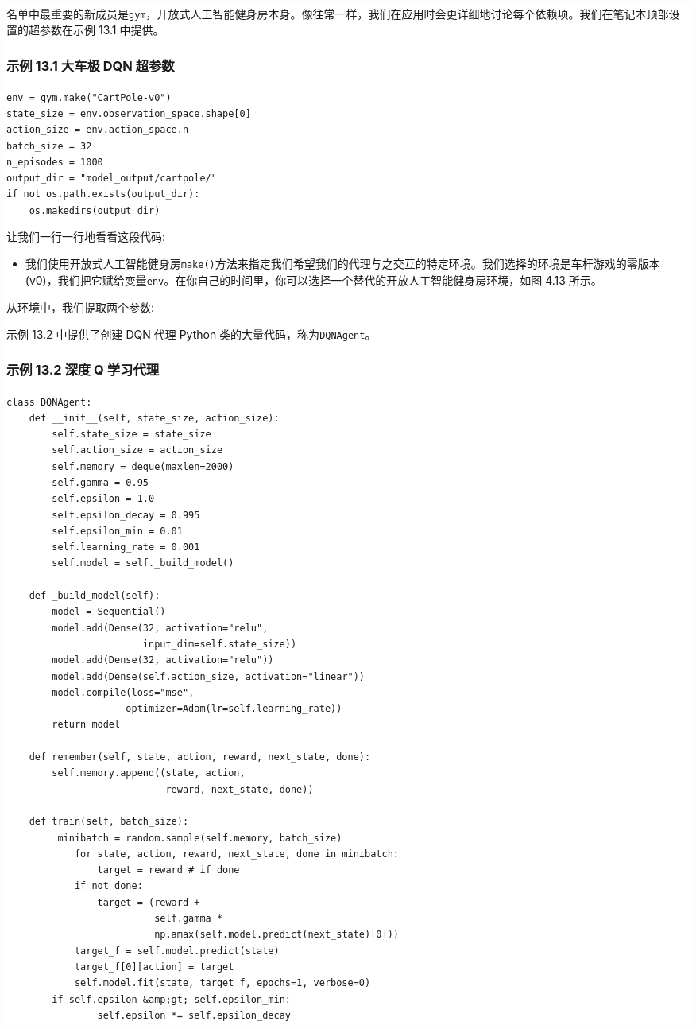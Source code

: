 名单中最重要的新成员是`gym`，开放式人工智能健身房本身。像往常一样，我们在应用时会更详细地讨论每个依赖项。我们在笔记本顶部设置的超参数在示例 13.1 中提供。

### 示例 13.1 大车极 DQN 超参数

```
env = gym.make("CartPole-v0")
state_size = env.observation_space.shape[0]
action_size = env.action_space.n
batch_size = 32
n_episodes = 1000
output_dir = "model_output/cartpole/"
if not os.path.exists(output_dir):
    os.makedirs(output_dir)
```

让我们一行一行地看看这段代码:

*   我们使用开放式人工智能健身房`make()`方法来指定我们希望我们的代理与之交互的特定环境。我们选择的环境是车杆游戏的零版本(v0)，我们把它赋给变量`env`。在你自己的时间里，你可以选择一个替代的开放人工智能健身房环境，如图 4.13 所示。

从环境中，我们提取两个参数:

示例 13.2 中提供了创建 DQN 代理 Python 类的大量代码，称为`DQNAgent`。

### 示例 13.2 深度 Q 学习代理

```
class DQNAgent:
    def __init__(self, state_size, action_size):
        self.state_size = state_size
        self.action_size = action_size
        self.memory = deque(maxlen=2000)
        self.gamma = 0.95
        self.epsilon = 1.0
        self.epsilon_decay = 0.995
        self.epsilon_min = 0.01
        self.learning_rate = 0.001
        self.model = self._build_model()

    def _build_model(self):
        model = Sequential() 
        model.add(Dense(32, activation="relu",
                        input_dim=self.state_size))
        model.add(Dense(32, activation="relu"))
        model.add(Dense(self.action_size, activation="linear"))
        model.compile(loss="mse",
                     optimizer=Adam(lr=self.learning_rate))
        return model

    def remember(self, state, action, reward, next_state, done): 
        self.memory.append((state, action,
                            reward, next_state, done))

    def train(self, batch_size):
         minibatch = random.sample(self.memory, batch_size)
            for state, action, reward, next_state, done in minibatch:
                target = reward # if done 
            if not done:
                target = (reward +
                          self.gamma *
                          np.amax(self.model.predict(next_state)[0]))
            target_f = self.model.predict(state)
            target_f[0][action] = target
            self.model.fit(state, target_f, epochs=1, verbose=0) 
        if self.epsilon &amp;gt; self.epsilon_min:
                self.epsilon *= self.epsilon_decay
```